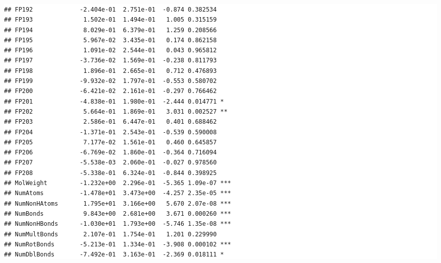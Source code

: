     ## FP192             -2.404e-01  2.751e-01  -0.874 0.382534    
    ## FP193              1.502e-01  1.494e-01   1.005 0.315159    
    ## FP194              8.029e-01  6.379e-01   1.259 0.208566    
    ## FP195              5.967e-02  3.435e-01   0.174 0.862158    
    ## FP196              1.091e-02  2.544e-01   0.043 0.965812    
    ## FP197             -3.736e-02  1.569e-01  -0.238 0.811793    
    ## FP198              1.896e-01  2.665e-01   0.712 0.476893    
    ## FP199             -9.932e-02  1.797e-01  -0.553 0.580702    
    ## FP200             -6.421e-02  2.161e-01  -0.297 0.766462    
    ## FP201             -4.838e-01  1.980e-01  -2.444 0.014771 *  
    ## FP202              5.664e-01  1.869e-01   3.031 0.002527 ** 
    ## FP203              2.586e-01  6.447e-01   0.401 0.688462    
    ## FP204             -1.371e-01  2.543e-01  -0.539 0.590008    
    ## FP205              7.177e-02  1.561e-01   0.460 0.645857    
    ## FP206             -6.769e-02  1.860e-01  -0.364 0.716094    
    ## FP207             -5.538e-03  2.060e-01  -0.027 0.978560    
    ## FP208             -5.338e-01  6.324e-01  -0.844 0.398925    
    ## MolWeight         -1.232e+00  2.296e-01  -5.365 1.09e-07 ***
    ## NumAtoms          -1.478e+01  3.473e+00  -4.257 2.35e-05 ***
    ## NumNonHAtoms       1.795e+01  3.166e+00   5.670 2.07e-08 ***
    ## NumBonds           9.843e+00  2.681e+00   3.671 0.000260 ***
    ## NumNonHBonds      -1.030e+01  1.793e+00  -5.746 1.35e-08 ***
    ## NumMultBonds       2.107e-01  1.754e-01   1.201 0.229990    
    ## NumRotBonds       -5.213e-01  1.334e-01  -3.908 0.000102 ***
    ## NumDblBonds       -7.492e-01  3.163e-01  -2.369 0.018111 *  